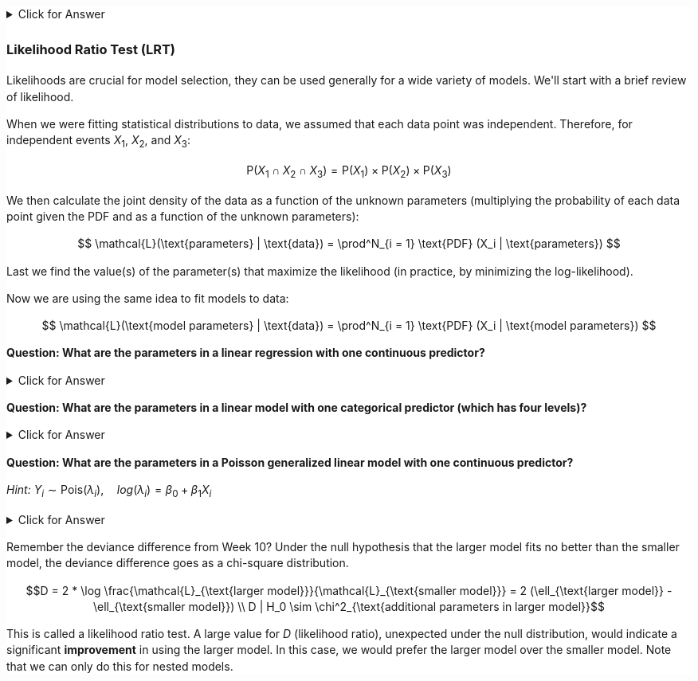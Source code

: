 <details><summary>Click for Answer</summary></details>

### Likelihood Ratio Test (LRT)

Likelihoods are crucial for model selection, they can be used generally for a wide variety of models. We'll start with a brief review of likelihood.

When we were fitting statistical distributions to data, we assumed that each data point was independent. Therefore, for independent events $X_1$, $X_2$, and $X_3$:

$$
\mathrm{P}(X_1 \cap X_2 \cap X_3) = \mathrm{P}(X_1) \times \mathrm{P}(X_2) \times \mathrm{P}(X_3)
$$

We then calculate the joint density of the data as a function of the unknown parameters (multiplying the probability of each data point given the PDF and as a function of the unknown parameters): 

$$
\mathcal{L}(\text{parameters} | \text{data}) = \prod^N_{i = 1} \text{PDF} (X_i | \text{parameters})
$$

Last we find the value(s) of the parameter(s) that maximize the likelihood (in practice, by minimizing the log-likelihood).

Now we are using the same idea to fit models to data:

$$
\mathcal{L}(\text{model parameters} | \text{data}) = \prod^N_{i = 1} \text{PDF} (X_i | \text{model parameters})
$$

**Question: What are the parameters in a linear regression with one continuous predictor?**

<details><summary>Click for Answer</summary></details>

**Question: What are the parameters in a linear model with one categorical predictor (which has four levels)?**

<details><summary>Click for Answer</summary></details>

**Question: What are the parameters in a Poisson generalized linear model with one continuous predictor?**

*Hint:* $Y_i \sim \mathrm{Pois} (\lambda_i), \quad log(\lambda_i) = \beta_0 + \beta_1 X_i$

<details><summary>Click for Answer</summary></details>

Remember the deviance difference from Week 10? Under the null hypothesis that the larger model fits no better than the smaller model, the deviance difference goes as a chi-square distribution.

$$D = 2 * \log \frac{\mathcal{L}_{\text{larger model}}}{\mathcal{L}_{\text{smaller model}}} = 2 (\ell_{\text{larger model}} - \ell_{\text{smaller model}}) \\
D | H_0 \sim \chi^2_{\text{additional parameters in larger model}}$$

This is called a likelihood ratio test. A large value for $D$ (likelihood ratio), unexpected under the null distribution, would indicate a significant **improvement** in using the larger model. In this case, we would prefer the larger model over the smaller model. Note that we can only do this for nested models.
